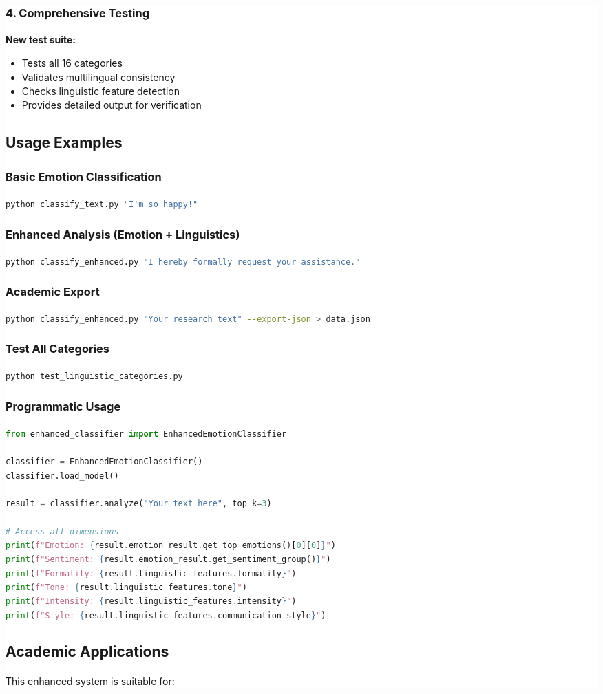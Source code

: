 ### 4. Comprehensive Testing

**New test suite:**
- Tests all 16 categories
- Validates multilingual consistency
- Checks linguistic feature detection
- Provides detailed output for verification

## Usage Examples

### Basic Emotion Classification
```bash
python classify_text.py "I'm so happy!"
```

### Enhanced Analysis (Emotion + Linguistics)
```bash
python classify_enhanced.py "I hereby formally request your assistance."
```

### Academic Export
```bash
python classify_enhanced.py "Your research text" --export-json > data.json
```

### Test All Categories
```bash
python test_linguistic_categories.py
```

### Programmatic Usage
```python
from enhanced_classifier import EnhancedEmotionClassifier

classifier = EnhancedEmotionClassifier()
classifier.load_model()

result = classifier.analyze("Your text here", top_k=3)

# Access all dimensions
print(f"Emotion: {result.emotion_result.get_top_emotions()[0][0]}")
print(f"Sentiment: {result.emotion_result.get_sentiment_group()}")
print(f"Formality: {result.linguistic_features.formality}")
print(f"Tone: {result.linguistic_features.tone}")
print(f"Intensity: {result.linguistic_features.intensity}")
print(f"Style: {result.linguistic_features.communication_style}")
```

## Academic Applications

This enhanced system is suitable for:
